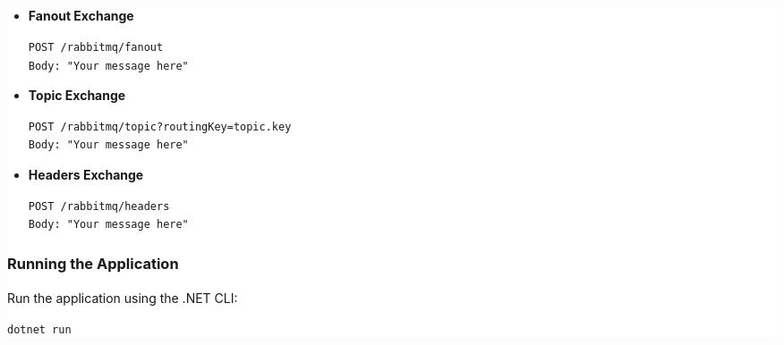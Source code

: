 - **Fanout Exchange**
  ```http
  POST /rabbitmq/fanout
  Body: "Your message here"
  ```

- **Topic Exchange**
  ```http
  POST /rabbitmq/topic?routingKey=topic.key
  Body: "Your message here"
  ```

- **Headers Exchange**
  ```http
  POST /rabbitmq/headers
  Body: "Your message here"
  ```

### Running the Application

Run the application using the .NET CLI:

```bash
dotnet run
```
